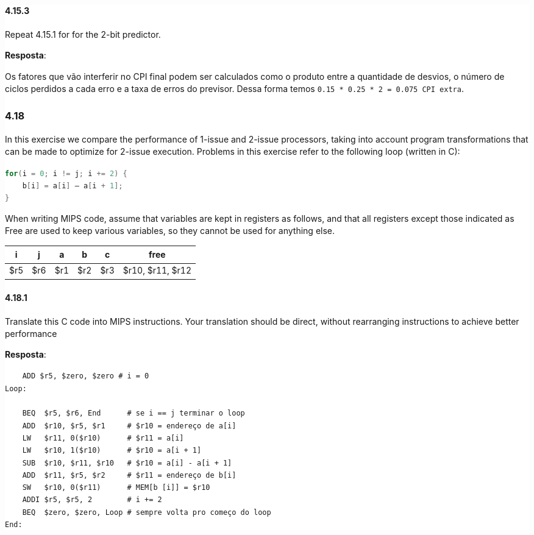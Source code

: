 #### 4.15.3

Repeat 4.15.1 for for the 2-bit predictor.

**Resposta**:

Os fatores que vão interferir no CPI final podem ser calculados como o produto entre a quantidade de desvios, o número de ciclos perdidos a cada erro e a taxa de erros do previsor. Dessa forma temos `0.15 * 0.25 * 2 = 0.075 CPI extra`.

### 4.18

In this exercise we compare the performance of 1-issue and 2-issue processors, taking into account program transformations that can be made to optimize for 2-issue execution. Problems in this exercise refer to the following loop (written in C):

```c
for(i = 0; i != j; i += 2) {
    b[i] = a[i] – a[i + 1];
}
```

When writing MIPS code, assume that variables are kept in registers as follows, and
that all registers except those indicated as Free are used to keep various variables,
so they cannot be used for anything else.

| i   | j   | a   | b   | c   | free             |
| --- | --- | --- | --- | --- | ---------------- |
| $r5 | $r6 | $r1 | $r2 | $r3 | $r10, $r11, $r12 |

#### 4.18.1

Translate this C code into MIPS instructions. Your translation should be direct, without rearranging instructions to achieve better performance

**Resposta**:

```assembly
    ADD $r5, $zero, $zero # i = 0
Loop:
    
    BEQ  $r5, $r6, End      # se i == j terminar o loop
    ADD  $r10, $r5, $r1     # $r10 = endereço de a[i]
    LW   $r11, 0($r10)      # $r11 = a[i]
    LW   $r10, 1($r10)      # $r10 = a[i + 1]
    SUB  $r10, $r11, $r10   # $r10 = a[i] - a[i + 1]
    ADD  $r11, $r5, $r2     # $r11 = endereço de b[i]
    SW   $r10, 0($r11)      # MEM[b [i]] = $r10
    ADDI $r5, $r5, 2        # i += 2
    BEQ  $zero, $zero, Loop # sempre volta pro começo do loop
End:
```